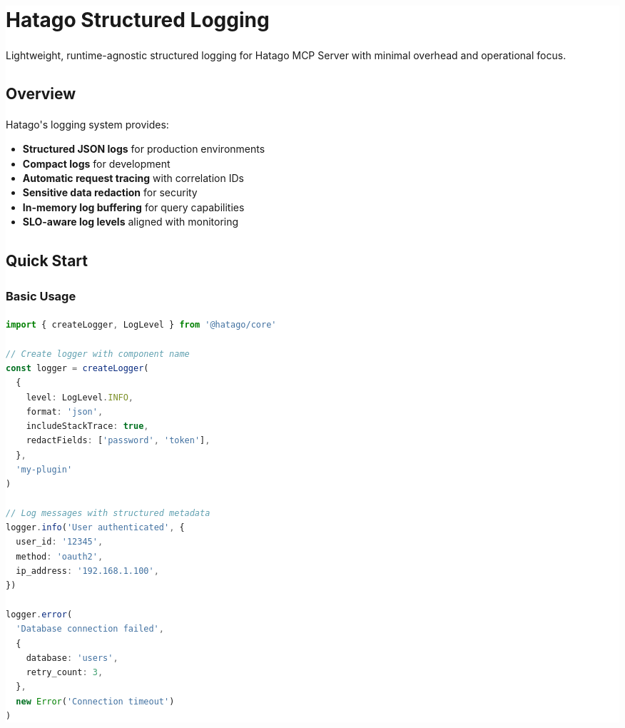 # Hatago Structured Logging

Lightweight, runtime-agnostic structured logging for Hatago MCP Server with minimal overhead and operational focus.

## Overview

Hatago's logging system provides:

- **Structured JSON logs** for production environments
- **Compact logs** for development
- **Automatic request tracing** with correlation IDs
- **Sensitive data redaction** for security
- **In-memory log buffering** for query capabilities
- **SLO-aware log levels** aligned with monitoring

## Quick Start

### Basic Usage

```typescript
import { createLogger, LogLevel } from '@hatago/core'

// Create logger with component name
const logger = createLogger(
  {
    level: LogLevel.INFO,
    format: 'json',
    includeStackTrace: true,
    redactFields: ['password', 'token'],
  },
  'my-plugin'
)

// Log messages with structured metadata
logger.info('User authenticated', {
  user_id: '12345',
  method: 'oauth2',
  ip_address: '192.168.1.100',
})

logger.error(
  'Database connection failed',
  {
    database: 'users',
    retry_count: 3,
  },
  new Error('Connection timeout')
)
```
